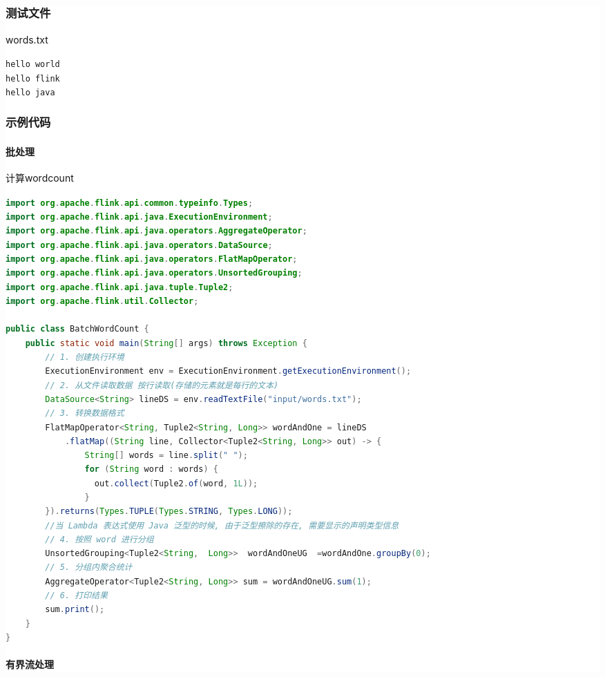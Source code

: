 ### 测试文件

words.txt

~~~txt
hello world
hello flink
hello java
~~~



### 示例代码

#### 批处理

计算wordcount

~~~java
import org.apache.flink.api.common.typeinfo.Types;
import org.apache.flink.api.java.ExecutionEnvironment;
import org.apache.flink.api.java.operators.AggregateOperator;
import org.apache.flink.api.java.operators.DataSource;
import org.apache.flink.api.java.operators.FlatMapOperator;
import org.apache.flink.api.java.operators.UnsortedGrouping;
import org.apache.flink.api.java.tuple.Tuple2;
import org.apache.flink.util.Collector;

public class BatchWordCount {
    public static void main(String[] args) throws Exception {
        // 1. 创建执行环境
        ExecutionEnvironment env = ExecutionEnvironment.getExecutionEnvironment();
        // 2. 从文件读取数据 按行读取(存储的元素就是每行的文本)
        DataSource<String> lineDS = env.readTextFile("input/words.txt");
        // 3. 转换数据格式
        FlatMapOperator<String, Tuple2<String, Long>> wordAndOne = lineDS
            .flatMap((String line, Collector<Tuple2<String, Long>> out) -> {
                String[] words = line.split(" ");
                for (String word : words) {
                  out.collect(Tuple2.of(word, 1L));
                }
        }).returns(Types.TUPLE(Types.STRING, Types.LONG)); 
        //当 Lambda 表达式使用 Java 泛型的时候, 由于泛型擦除的存在, 需要显示的声明类型信息
        // 4. 按照 word 进行分组
        UnsortedGrouping<Tuple2<String,  Long>>  wordAndOneUG  =wordAndOne.groupBy(0);
        // 5. 分组内聚合统计
        AggregateOperator<Tuple2<String, Long>> sum = wordAndOneUG.sum(1);
        // 6. 打印结果
        sum.print();    
    }
}
~~~

#### 有界流处理
